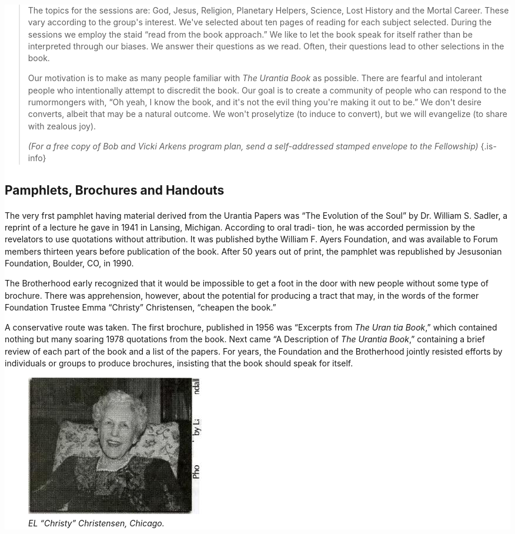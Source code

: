 > The topics for the sessions are: God, Jesus, Religion, Planetary Helpers, Science, Lost History and the Mortal Career. These vary according to the group's interest. We've selected about ten pages of reading for each subject selected. During the sessions we employ the staid “read from the book approach.” We like to let the book speak for itself rather than be interpreted through our biases. We answer their questions as we read. Often, their questions lead to other selections in the book.
> 
> Our motivation is to make as many people familiar with *The Urantia Book* as possible. There are fearful and intolerant people who intentionally attempt to discredit the book. Our goal is to create a community of people who can respond to the rumormongers with, “Oh yeah, I know the book, and it's not the evil thing you're making it out to be.” We don't desire converts, albeit that may be a natural outcome. We won't proselytize (to induce to convert), but we will evangelize (to share with zealous joy).
> 
> _(For a free copy of Bob and Vicki Arkens program plan, send a self-addressed stamped envelope to the Fellowship)_
{.is-info}

## Pamphlets, Brochures and Handouts

The very frst pamphlet having material derived from the Urantia Papers was “The Evolution of the Soul” by Dr. William S. Sadler, a reprint of a lecture he gave in 1941 in Lansing, Michigan. According to oral tradi- tion, he was accorded permission by the revelators to use quotations without attribution. It was published bythe William F. Ayers Foundation, and was available to Forum members thirteen years before publication of the book. After 50 years out of print, the pamphlet was republished by Jesusonian Foundation, Boulder, CO, in 1990.

The Brotherhood early recognized that it would be impossible to get a foot in the door with new people without some type of brochure. There was apprehen­sion, however, about the potential for producing a tract that may, in the words of the former Foundation Trustee Emma “Christy” Christensen, “cheapen the book.”

A conservative route was taken. The first brochure, published in 1956 was “Excerpts from *The Uran tia Book*,” which contained nothing but many soaring  1978 quotations from the book. Next came “A Description of *The Urantia Book*,” containing a brief review of each part of the book and a list of the papers. For years, the Foundation and the Brotherhood jointly resisted efforts by individuals or groups to pro­duce brochures, insisting that the book should speak for itself.

<figure id="Figure_1" class="image urantiapedia image-style-align-right">
<img src="/image/article/Linda_Buselli/On_the_Brink_of_The_Most_Amazing/image1.png">
<figcaption><em>EL “Christy” Christensen, Chicago.</em></figcaption>
</figure>
